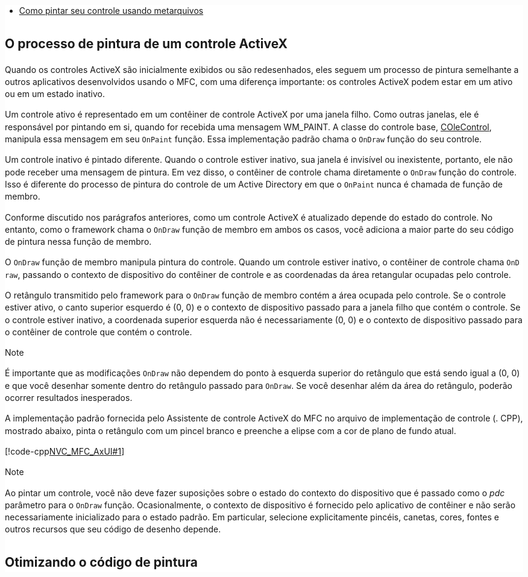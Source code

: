 - [Como pintar seu controle usando metarquivos](#_core_painting_your_control_using_metafiles)

##  <a name="_core_the_painting_process_of_an_activex_control"></a> O processo de pintura de um controle ActiveX

Quando os controles ActiveX são inicialmente exibidos ou são redesenhados, eles seguem um processo de pintura semelhante a outros aplicativos desenvolvidos usando o MFC, com uma diferença importante: os controles ActiveX podem estar em um ativo ou em um estado inativo.

Um controle ativo é representado em um contêiner de controle ActiveX por uma janela filho. Como outras janelas, ele é responsável por pintando em si, quando for recebida uma mensagem WM_PAINT. A classe do controle base, [COleControl](../mfc/reference/colecontrol-class.md), manipula essa mensagem em seu `OnPaint` função. Essa implementação padrão chama o `OnDraw` função do seu controle.

Um controle inativo é pintado diferente. Quando o controle estiver inativo, sua janela é invisível ou inexistente, portanto, ele não pode receber uma mensagem de pintura. Em vez disso, o contêiner de controle chama diretamente o `OnDraw` função do controle. Isso é diferente do processo de pintura do controle de um Active Directory em que o `OnPaint` nunca é chamada de função de membro.

Conforme discutido nos parágrafos anteriores, como um controle ActiveX é atualizado depende do estado do controle. No entanto, como o framework chama o `OnDraw` função de membro em ambos os casos, você adiciona a maior parte do seu código de pintura nessa função de membro.

O `OnDraw` função de membro manipula pintura do controle. Quando um controle estiver inativo, o contêiner de controle chama `OnDraw`, passando o contexto de dispositivo do contêiner de controle e as coordenadas da área retangular ocupadas pelo controle.

O retângulo transmitido pelo framework para o `OnDraw` função de membro contém a área ocupada pelo controle. Se o controle estiver ativo, o canto superior esquerdo é (0, 0) e o contexto de dispositivo passado para a janela filho que contém o controle. Se o controle estiver inativo, a coordenada superior esquerda não é necessariamente (0, 0) e o contexto de dispositivo passado para o contêiner de controle que contém o controle.

> [!NOTE]
>  É importante que as modificações `OnDraw` não dependem do ponto à esquerda superior do retângulo que está sendo igual a (0, 0) e que você desenhar somente dentro do retângulo passado para `OnDraw`. Se você desenhar além da área do retângulo, poderão ocorrer resultados inesperados.

A implementação padrão fornecida pelo Assistente de controle ActiveX do MFC no arquivo de implementação de controle (. CPP), mostrado abaixo, pinta o retângulo com um pincel branco e preenche a elipse com a cor de plano de fundo atual.

[!code-cpp[NVC_MFC_AxUI#1](../mfc/codesnippet/cpp/mfc-activex-controls-painting-an-activex-control_1.cpp)]

> [!NOTE]
>  Ao pintar um controle, você não deve fazer suposições sobre o estado do contexto do dispositivo que é passado como o *pdc* parâmetro para o `OnDraw` função. Ocasionalmente, o contexto de dispositivo é fornecido pelo aplicativo de contêiner e não serão necessariamente inicializado para o estado padrão. Em particular, selecione explicitamente pincéis, canetas, cores, fontes e outros recursos que seu código de desenho depende.

##  <a name="_core_optimizing_your_paint_code"></a> Otimizando o código de pintura
